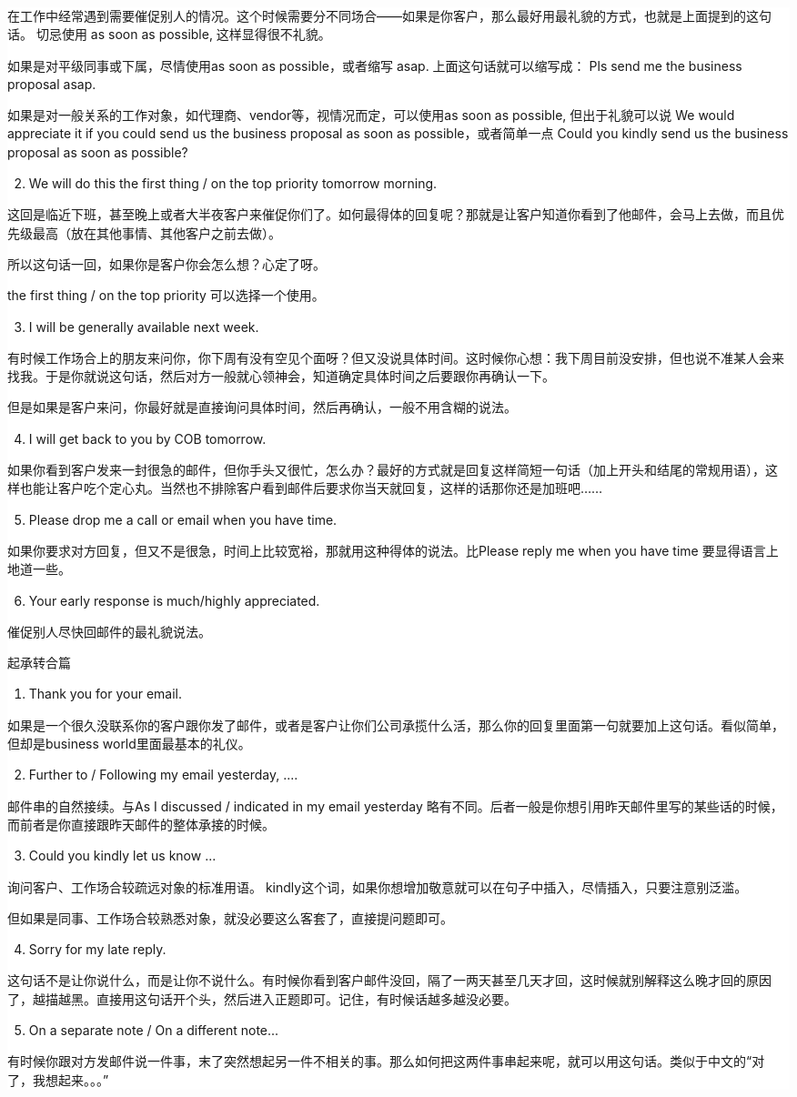 在工作中经常遇到需要催促别人的情况。这个时候需要分不同场合——如果是你客户，那么最好用最礼貌的方式，也就是上面提到的这句话。  切忌使用 as soon as possible, 这样显得很不礼貌。

如果是对平级同事或下属，尽情使用as soon as possible，或者缩写 asap.  上面这句话就可以缩写成： Pls send me the business proposal asap.

如果是对一般关系的工作对象，如代理商、vendor等，视情况而定，可以使用as soon as possible, 但出于礼貌可以说 We would appreciate it if you could send us the business proposal as soon as possible，或者简单一点 Could you kindly send us the business proposal as soon as possible?

2. We will do this the first thing / on the top priority tomorrow morning.

这回是临近下班，甚至晚上或者大半夜客户来催促你们了。如何最得体的回复呢？那就是让客户知道你看到了他邮件，会马上去做，而且优先级最高（放在其他事情、其他客户之前去做）。

所以这句话一回，如果你是客户你会怎么想？心定了呀。

the first thing / on the top priority 可以选择一个使用。 

3. I will be generally available next week.

有时候工作场合上的朋友来问你，你下周有没有空见个面呀？但又没说具体时间。这时候你心想：我下周目前没安排，但也说不准某人会来找我。于是你就说这句话，然后对方一般就心领神会，知道确定具体时间之后要跟你再确认一下。

但是如果是客户来问，你最好就是直接询问具体时间，然后再确认，一般不用含糊的说法。

4. I will get back to you by COB tomorrow.

如果你看到客户发来一封很急的邮件，但你手头又很忙，怎么办？最好的方式就是回复这样简短一句话（加上开头和结尾的常规用语），这样也能让客户吃个定心丸。当然也不排除客户看到邮件后要求你当天就回复，这样的话那你还是加班吧……

5. Please drop me a call or email when you have time.

如果你要求对方回复，但又不是很急，时间上比较宽裕，那就用这种得体的说法。比Please reply me when you have time 要显得语言上地道一些。

6. Your early response is much/highly appreciated. 

催促别人尽快回邮件的最礼貌说法。


起承转合篇

1. Thank you for your email.

如果是一个很久没联系你的客户跟你发了邮件，或者是客户让你们公司承揽什么活，那么你的回复里面第一句就要加上这句话。看似简单，但却是business world里面最基本的礼仪。

2. Further to / Following my email yesterday, ....

邮件串的自然接续。与As I discussed / indicated in my email yesterday 略有不同。后者一般是你想引用昨天邮件里写的某些话的时候，而前者是你直接跟昨天邮件的整体承接的时候。

3.  Could you kindly let us know ...

询问客户、工作场合较疏远对象的标准用语。 kindly这个词，如果你想增加敬意就可以在句子中插入，尽情插入，只要注意别泛滥。

但如果是同事、工作场合较熟悉对象，就没必要这么客套了，直接提问题即可。

4.  Sorry for my late reply.

这句话不是让你说什么，而是让你不说什么。有时候你看到客户邮件没回，隔了一两天甚至几天才回，这时候就别解释这么晚才回的原因了，越描越黑。直接用这句话开个头，然后进入正题即可。记住，有时候话越多越没必要。

5.  On a separate note / On a different note...

有时候你跟对方发邮件说一件事，末了突然想起另一件不相关的事。那么如何把这两件事串起来呢，就可以用这句话。类似于中文的“对了，我想起来。。。”
